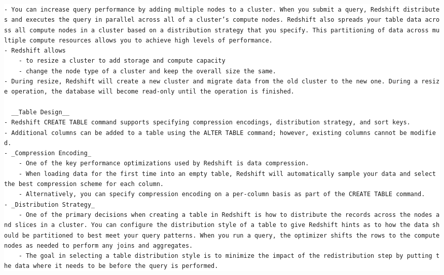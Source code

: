 	- You can increase query performance by adding multiple nodes to a cluster. When you submit a query, Redshift distributes and executes the query in parallel across all of a cluster’s compute nodes. Redshift also spreads your table data across all compute nodes in a cluster based on a distribution strategy that you specify. This partitioning of data across multiple compute resources allows you to achieve high levels of performance.
	- Redshift allows
		- to resize a cluster to add storage and compute capacity
		- change the node type of a cluster and keep the overall size the same.
	- During resize, Redshift will create a new cluster and migrate data from the old cluster to the new one. During a resize operation, the database will become read-only until the operation is finished.
	  
	  __Table Design__
	- Redshift CREATE TABLE command supports specifying compression encodings, distribution strategy, and sort keys.
	- Additional columns can be added to a table using the ALTER TABLE command; however, existing columns cannot be modified.
	- _Compression Encoding_
		- One of the key performance optimizations used by Redshift is data compression.
		- When loading data for the first time into an empty table, Redshift will automatically sample your data and select the best compression scheme for each column.
		- Alternatively, you can specify compression encoding on a per-column basis as part of the CREATE TABLE command.
	- _Distribution Strategy_
		- One of the primary decisions when creating a table in Redshift is how to distribute the records across the nodes and slices in a cluster. You can configure the distribution style of a table to give Redshift hints as to how the data should be partitioned to best meet your query patterns. When you run a query, the optimizer shifts the rows to the compute nodes as needed to perform any joins and aggregates.
		- The goal in selecting a table distribution style is to minimize the impact of the redistribution step by putting the data where it needs to be before the query is performed.
